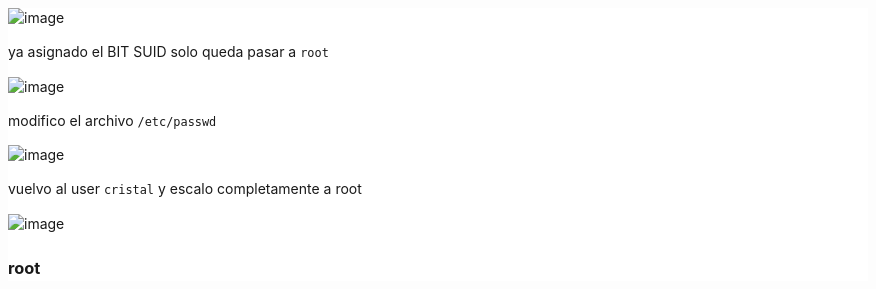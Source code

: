 ![image](https://github.com/user-attachments/assets/1234103e-7024-433a-9990-4ce20f389970)

ya asignado el BIT SUID solo queda pasar a `root`

![image](https://github.com/user-attachments/assets/55698055-5086-4d90-b265-cc274246b62d)

modifico el archivo `/etc/passwd`

![image](https://github.com/user-attachments/assets/6461d666-fecc-4d10-b56e-fe334fc34041)

vuelvo al user `cristal` y escalo completamente a root

![image](https://github.com/user-attachments/assets/647c2c9e-c997-4c9a-9a6f-2bf5bd2d0b34)

### root
